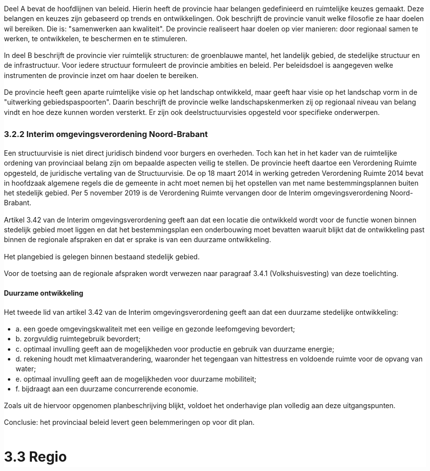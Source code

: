 Deel A bevat de hoofdlijnen van beleid. Hierin heeft de provincie haar belangen gedefinieerd en ruimtelijke keuzes gemaakt. Deze belangen en keuzes zijn gebaseerd op trends en ontwikkelingen. Ook beschrijft de provincie vanuit welke filosofie ze haar doelen wil bereiken. Die is: "samenwerken aan kwaliteit". De provincie realiseert haar doelen op vier manieren: door regionaal samen te werken, te ontwikkelen, te beschermen en te stimuleren.

In deel B beschrijft de provincie vier ruimtelijk structuren: de groenblauwe mantel, het landelijk gebied, de stedelijke structuur en de infrastructuur. Voor iedere structuur formuleert de provincie ambities en beleid. Per beleidsdoel is aangegeven welke instrumenten de provincie inzet om haar doelen te bereiken.

De provincie heeft geen aparte ruimtelijke visie op het landschap ontwikkeld, maar geeft haar visie op het landschap vorm in de "uitwerking gebiedspaspoorten". Daarin beschrijft de provincie welke landschapskenmerken zij op regionaal niveau van belang vindt en hoe deze kunnen worden versterkt. Er zijn ook deelstructuurvisies opgesteld voor specifieke onderwerpen.

### **3.2.2 Interim omgevingsverordening Noord-Brabant**

Een structuurvisie is niet direct juridisch bindend voor burgers en overheden. Toch kan het in het kader van de ruimtelijke ordening van provinciaal belang zijn om bepaalde aspecten veilig te stellen. De provincie heeft daartoe een Verordening Ruimte opgesteld, de juridische vertaling van de Structuurvisie. De op 18 maart 2014 in werking getreden Verordening Ruimte 2014 bevat in hoofdzaak algemene regels die de gemeente in acht moet nemen bij het opstellen van met name bestemmingsplannen buiten het stedelijk gebied. Per 5 november 2019 is de Verordening Ruimte vervangen door de Interim omgevingsverordening Noord-Brabant.

Artikel 3.42 van de Interim omgevingsverordening geeft aan dat een locatie die ontwikkeld wordt voor de functie wonen binnen stedelijk gebied moet liggen en dat het bestemmingsplan een onderbouwing moet bevatten waaruit blijkt dat de ontwikkeling past binnen de regionale afspraken en dat er sprake is van een duurzame ontwikkeling.

Het plangebied is gelegen binnen bestaand stedelijk gebied.

Voor de toetsing aan de regionale afspraken wordt verwezen naar paragraaf 3.4.1 (Volkshuisvesting) van deze toelichting.

#### **Duurzame ontwikkeling**

Het tweede lid van artikel 3.42 van de Interim omgevingsverordening geeft aan dat een duurzame stedelijke ontwikkeling:

- a. een goede omgevingskwaliteit met een veilige en gezonde leefomgeving bevordert;
- b. zorgvuldig ruimtegebruik bevordert;
- c. optimaal invulling geeft aan de mogelijkheden voor productie en gebruik van duurzame energie;
- d. rekening houdt met klimaatverandering, waaronder het tegengaan van hittestress en voldoende ruimte voor de opvang van water;
- e. optimaal invulling geeft aan de mogelijkheden voor duurzame mobiliteit;
- f. bijdraagt aan een duurzame concurrerende economie.

Zoals uit de hiervoor opgenomen planbeschrijving blijkt, voldoet het onderhavige plan volledig aan deze uitgangspunten.

Conclusie: het provinciaal beleid levert geen belemmeringen op voor dit plan.

# <span id="page-19-0"></span>**3.3 Regio**
